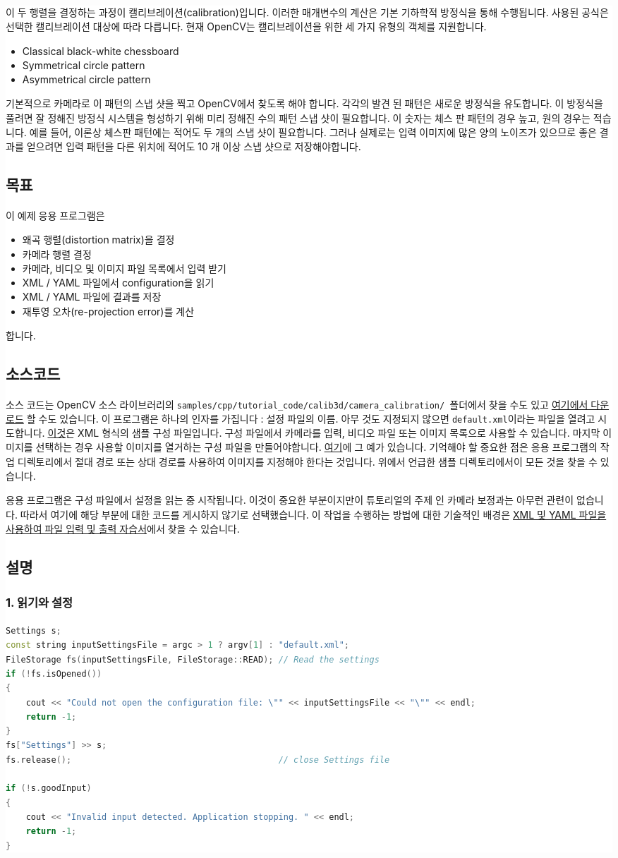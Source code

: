 이 두 행렬을 결정하는 과정이 캘리브레이션(calibration)입니다. 이러한 매개변수의 계산은 기본 기하학적 방정식을 통해 수행됩니다. 사용된 공식은 선택한 캘리브레이션 대상에 따라 다릅니다. 현재 OpenCV는 캘리브레이션을 위한 세 가지 유형의 객체를 지원합니다.

- Classical black-white chessboard
- Symmetrical circle pattern
- Asymmetrical circle pattern

기본적으로 카메라로 이 패턴의 스냅 샷을 찍고 OpenCV에서 찾도록 해야 합니다. 각각의 발견 된 패턴은 새로운 방정식을 유도합니다. 이 방정식을 풀려면 잘 정해진 방정식 시스템을 형성하기 위해 미리 정해진 수의 패턴 스냅 샷이 필요합니다. 이 숫자는 체스 판 패턴의 경우 높고, 원의 경우는 적습니다. 예를 들어, 이론상 체스판 패턴에는 적어도 두 개의 스냅 샷이 필요합니다. 그러나 실제로는 입력 이미지에 많은 양의 노이즈가 있으므로 좋은 결과를 얻으려면 입력 패턴을 다른 위치에 적어도 10 개 이상 스냅 샷으로 저장해야합니다.

## 목표

이 예제 응용 프로그램은

- 왜곡 행렬(distortion matrix)을 결정
- 카메라 행렬 결정
- 카메라, 비디오 및 이미지 파일 목록에서 입력 받기
- XML / YAML 파일에서 configuration을 읽기
- XML / YAML 파일에 결과를 저장
- 재투영 오차(re-projection error)를 계산

합니다.

## 소스코드

소스 코드는 OpenCV 소스 라이브러리의 `samples/cpp/tutorial_code/calib3d/camera_calibration/ `폴더에서 찾을 수도 있고 [여기에서 다운로드](https://docs.opencv.org/2.4/_downloads/camera_calibration.cpp) 할 수도 있습니다. 이 프로그램은 하나의 인자를 가집니다 : 설정 파일의 이름. 아무 것도 지정되지 않으면 `default.xml`이라는 파일을 열려고 시도합니다. [이것](https://docs.opencv.org/2.4/_downloads/in_VID5.xml)은 XML 형식의 샘플 구성 파일입니다. 구성 파일에서 카메라를 입력, 비디오 파일 또는 이미지 목록으로 사용할 수 있습니다. 마지막 이미지를 선택하는 경우 사용할 이미지를 열거하는 구성 파일을 만들어야합니다. [여기](https://docs.opencv.org/2.4/_downloads/VID5.xml)에 그 예가 있습니다. 기억해야 할 중요한 점은 응용 프로그램의 작업 디렉토리에서 절대 경로 또는 상대 경로를 사용하여 이미지를 지정해야 한다는 것입니다. 위에서 언급한 샘플 디렉토리에서이 모든 것을 찾을 수 있습니다.

응용 프로그램은 구성 파일에서 설정을 읽는 중 시작됩니다. 이것이 중요한 부분이지만이 튜토리얼의 주제 인 카메라 보정과는 아무런 관련이 없습니다. 따라서 여기에 해당 부분에 대한 코드를 게시하지 않기로 선택했습니다. 이 작업을 수행하는 방법에 대한 기술적인 배경은 [XML 및 YAML 파일을 사용하여 파일 입력 및 출력 자습서](https://docs.opencv.org/2.4/doc/tutorials/core/file_input_output_with_xml_yml/file_input_output_with_xml_yml.html#fileinputoutputxmlyaml)에서 찾을 수 있습니다.

## 설명

### 1. 읽기와 설정

```c++
Settings s;
const string inputSettingsFile = argc > 1 ? argv[1] : "default.xml";
FileStorage fs(inputSettingsFile, FileStorage::READ); // Read the settings
if (!fs.isOpened())
{
	cout << "Could not open the configuration file: \"" << inputSettingsFile << "\"" << endl;
	return -1;
}
fs["Settings"] >> s;
fs.release();                                         // close Settings file

if (!s.goodInput)
{
	cout << "Invalid input detected. Application stopping. " << endl;
	return -1;
}
```
